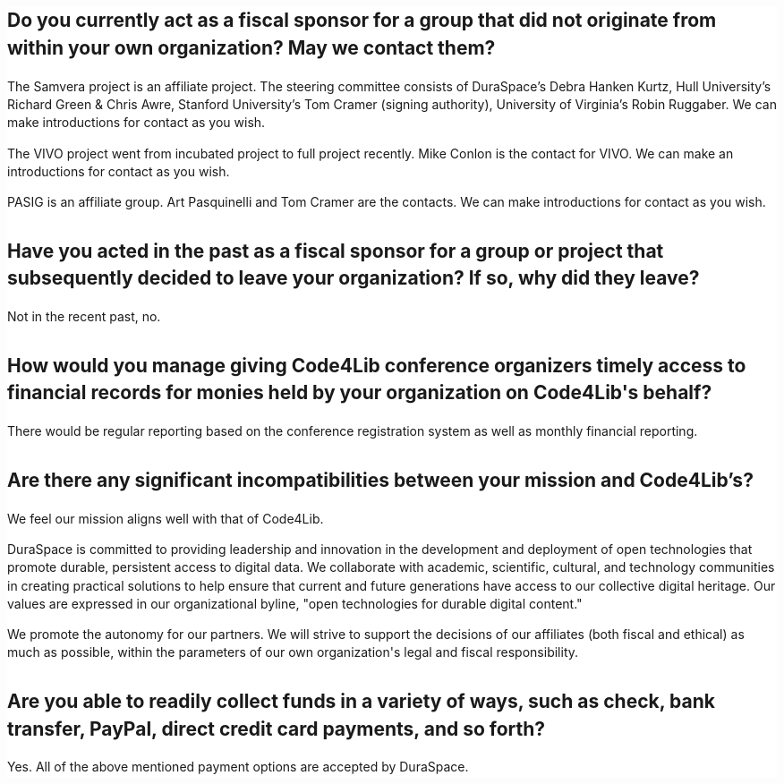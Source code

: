 ## Do you currently act as a fiscal sponsor for a group that did not originate from within your own organization? May we contact them?

The Samvera project is an affiliate project. The steering committee consists of DuraSpace’s Debra Hanken Kurtz, Hull University’s Richard Green & Chris Awre, Stanford University’s Tom Cramer (signing authority), University of Virginia’s Robin Ruggaber.  We can make introductions for contact as you wish. 

The VIVO project went from incubated project to full project recently. Mike Conlon is the contact for VIVO. We can make an introductions for contact as you wish. 

PASIG is an affiliate group. Art Pasquinelli and Tom Cramer are the contacts. We can make introductions for contact as you wish. 

## Have you acted in the past as a fiscal sponsor for a group or project that subsequently decided to leave your organization? If so, why did they leave?

Not in the recent past, no. 

## How would you manage giving Code4Lib conference organizers timely access to financial records for monies held by your organization on Code4Lib's behalf?

There would be regular reporting based on the conference registration system as well as monthly financial reporting.

## Are there any significant incompatibilities between your mission and Code4Lib’s?

We feel our mission aligns well with that of Code4Lib. 

DuraSpace is committed to providing leadership and innovation in the development and deployment of open technologies that promote durable, persistent access to digital data. We collaborate with academic, scientific, cultural, and technology communities in creating practical solutions to help ensure that current and future generations have access to our collective digital heritage. Our values are expressed in our organizational byline, "open technologies for durable digital content."

We promote the autonomy for our partners. We will strive to support the decisions of our affiliates (both fiscal and ethical) as much as possible, within the parameters of our own organization's legal and fiscal responsibility. 

## Are you able to readily collect funds in a variety of ways, such as check, bank transfer, PayPal, direct credit card payments, and so forth?

Yes. All of the above mentioned payment options are accepted by DuraSpace. 


